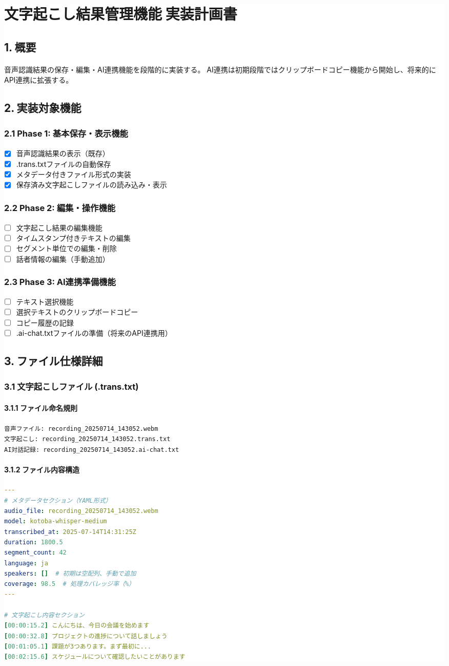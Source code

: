 # 文字起こし結果管理機能 実装計画書

## 1. 概要

音声認識結果の保存・編集・AI連携機能を段階的に実装する。
AI連携は初期段階ではクリップボードコピー機能から開始し、将来的にAPI連携に拡張する。

## 2. 実装対象機能

### 2.1 Phase 1: 基本保存・表示機能
- [x] 音声認識結果の表示（既存）
- [x] .trans.txtファイルの自動保存
- [x] メタデータ付きファイル形式の実装
- [x] 保存済み文字起こしファイルの読み込み・表示

### 2.2 Phase 2: 編集・操作機能  
- [ ] 文字起こし結果の編集機能
- [ ] タイムスタンプ付きテキストの編集
- [ ] セグメント単位での編集・削除
- [ ] 話者情報の編集（手動追加）

### 2.3 Phase 3: AI連携準備機能
- [ ] テキスト選択機能
- [ ] 選択テキストのクリップボードコピー
- [ ] コピー履歴の記録
- [ ] .ai-chat.txtファイルの準備（将来のAPI連携用）

## 3. ファイル仕様詳細

### 3.1 文字起こしファイル (.trans.txt)

#### 3.1.1 ファイル命名規則
```
音声ファイル: recording_20250714_143052.webm
文字起こし: recording_20250714_143052.trans.txt
AI対話記録: recording_20250714_143052.ai-chat.txt
```

#### 3.1.2 ファイル内容構造
```yaml
---
# メタデータセクション（YAML形式）
audio_file: recording_20250714_143052.webm
model: kotoba-whisper-medium
transcribed_at: 2025-07-14T14:31:25Z
duration: 1800.5
segment_count: 42
language: ja
speakers: []  # 初期は空配列、手動で追加
coverage: 98.5  # 処理カバレッジ率（%）
---

# 文字起こし内容セクション
[00:00:15.2] こんにちは、今日の会議を始めます
[00:00:32.8] プロジェクトの進捗について話しましょう
[00:01:05.1] 課題が3つあります。まず最初に...
[00:02:15.6] スケジュールについて確認したいことがあります
```
